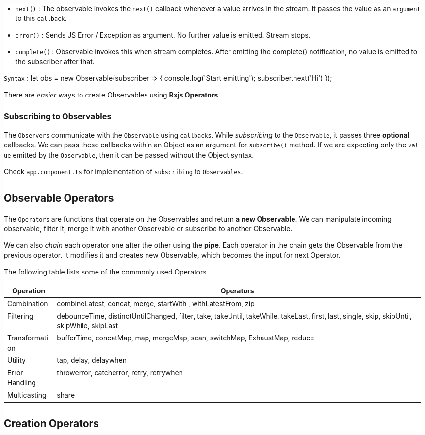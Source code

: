 - `next()` : The observable invokes the `next()` callback whenever a value arrives in the stream. It passes the value as an
  `argument` to this `callback`.

- `error()` : Sends JS Error / Exception as argument. No further value is emitted. Stream stops.

- `complete()` : Observable invokes this when stream completes. After emitting the complete() notification, no value is emitted
  to the subscriber after that.

`Syntax` : let obs = new Observable(subscriber => {
console.log('Start emitting');
subscriber.next('Hi')
});

There are _easier_ ways to create Observables using **Rxjs Operators**.

### Subscribing to Observables

The `Observers` communicate with the `Observable` using `callbacks`. While _subscribing_ to the `Observable`, it passes
three **optional** callbacks. We can pass these callbacks within an Object as an argument for `subscribe()` method. If we are expecting only the `value` emitted by the `Observable`, then it can be passed without the Object syntax.

Check `app.component.ts` for implementation of `subscribing` to `Observables`.

## Observable Operators

The `Operators` are functions that operate on the Observables and return **a new Observable**. We can manipulate incoming observable, filter it,
merge it with another Observable or subscribe to another Observable.

We can also _chain_ each operator one after the other using the **pipe**. Each operator in the chain gets the Observable from the previous
operator. It modifies it and creates new Observable, which becomes the input for next Operator.

The following table lists some of the commonly used Operators.

| Operation      | Operators                                                                                                                                   |
| -------------- | ------------------------------------------------------------------------------------------------------------------------------------------- |
| Combination    | combineLatest, concat, merge, startWith , withLatestFrom, zip                                                                               |
| Filtering      | debounceTime, distinctUntilChanged, filter, take, takeUntil, takeWhile, takeLast, first, last, single, skip, skipUntil, skipWhile, skipLast |
| Transformation | bufferTime, concatMap, map, mergeMap, scan, switchMap, ExhaustMap, reduce                                                                   |
| Utility        | tap, delay, delaywhen                                                                                                                       |
| Error Handling | throwerror, catcherror, retry, retrywhen                                                                                                    |
| Multicasting   | share                                                                                                                                       |

## Creation Operators
